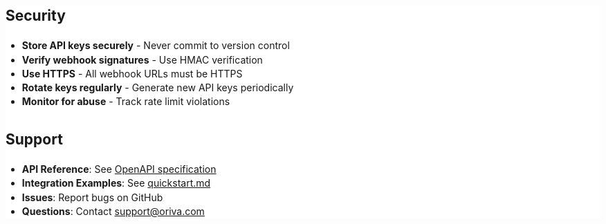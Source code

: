 ## Security

- **Store API keys securely** - Never commit to version control
- **Verify webhook signatures** - Use HMAC verification
- **Use HTTPS** - All webhook URLs must be HTTPS
- **Rotate keys regularly** - Generate new API keys periodically
- **Monitor for abuse** - Track rate limit violations

## Support

- **API Reference**: See [OpenAPI specification](./events-notifications-api.yml)
- **Integration Examples**: See [quickstart.md](../specs/004-events-notifications-system/quickstart.md)
- **Issues**: Report bugs on GitHub
- **Questions**: Contact support@oriva.com
